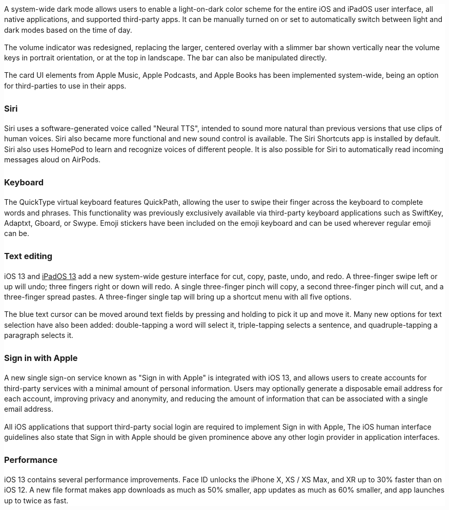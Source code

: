 A system-wide dark mode allows users to enable a light-on-dark color scheme for the entire iOS and iPadOS user interface, all native applications, and supported third-party apps. It can be manually turned on or set to automatically switch between light and dark modes based on the time of day.

The volume indicator was redesigned, replacing the larger, centered overlay with a slimmer bar shown vertically near the volume keys in portrait orientation, or at the top in landscape. The bar can also be manipulated directly.

The card UI elements from Apple Music, Apple Podcasts, and Apple Books has been implemented system-wide, being an option for third-parties to use in their apps.

### Siri

Siri uses a software-generated voice called "Neural TTS", intended to sound more natural than previous versions that use clips of human voices. Siri also became more functional and new sound control is available. The Siri Shortcuts app is installed by default. Siri also uses HomePod to learn and recognize voices of different people. It is also possible for Siri to automatically read incoming messages aloud on AirPods.

### Keyboard

The QuickType virtual keyboard features QuickPath, allowing the user to swipe their finger across the keyboard to complete words and phrases. This functionality was previously exclusively available via third-party keyboard applications such as SwiftKey, Adaptxt, Gboard, or Swype. Emoji stickers have been included on the emoji keyboard and can be used wherever regular emoji can be.

### Text editing

iOS 13 and [iPadOS 13](https://github.com/seanpm2001/WacOS/wiki/iPadOS-13/) add a new system-wide gesture interface for cut, copy, paste, undo, and redo. A three-finger swipe left or up will undo; three fingers right or down will redo. A single three-finger pinch will copy, a second three-finger pinch will cut, and a three-finger spread pastes. A three-finger single tap will bring up a shortcut menu with all five options.

The blue text cursor can be moved around text fields by pressing and holding to pick it up and move it. Many new options for text selection have also been added: double-tapping a word will select it, triple-tapping selects a sentence, and quadruple-tapping a paragraph selects it.

### Sign in with Apple

A new single sign-on service known as "Sign in with Apple" is integrated with iOS 13, and allows users to create accounts for third-party services with a minimal amount of personal information. Users may optionally generate a disposable email address for each account, improving privacy and anonymity, and reducing the amount of information that can be associated with a single email address.

All iOS applications that support third-party social login are required to implement Sign in with Apple, The iOS human interface guidelines also state that Sign in with Apple should be given prominence above any other login provider in application interfaces.

### Performance

iOS 13 contains several performance improvements. Face ID unlocks the iPhone X, XS / XS Max, and XR up to 30% faster than on iOS 12. A new file format makes app downloads as much as 50% smaller, app updates as much as 60% smaller, and app launches up to twice as fast.

